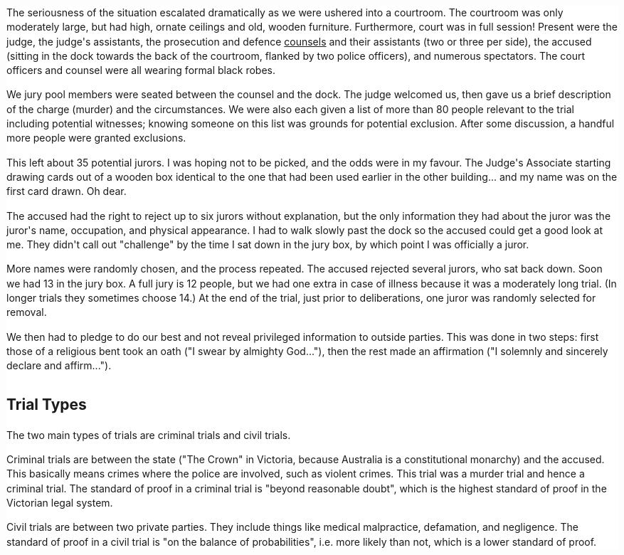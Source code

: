 The seriousness of the situation escalated dramatically as we were ushered
into a courtroom. The courtroom was only moderately large, but had high, ornate
ceilings and old, wooden furniture. Furthermore, court was in full session!
Present were the judge, the judge's assistants, the prosecution and defence
[counsels](https://en.wikipedia.org/wiki/Counsel) and their assistants (two or
three per side), the accused (sitting in the dock towards the back of the
courtroom, flanked by two police officers), and numerous spectators. The court
officers and counsel were all wearing formal black robes.

We jury pool members were seated between the counsel and the dock. The judge
welcomed us, then gave us a brief description of the charge (murder) and the
circumstances. We were also each given a list of more than 80 people relevant
to the trial including potential witnesses; knowing someone on this list was
grounds for potential exclusion. After some discussion, a handful more people
were granted exclusions.

This left about 35 potential jurors. I was hoping not to be picked, and the
odds were in my favour. The Judge's Associate starting drawing cards out of a
wooden box identical to the one that had been used earlier in the other
building... and my name was on the first card drawn. Oh dear.

The accused had the right to reject up to six jurors without explanation,
but the only information they had about the juror was the juror's name,
occupation, and physical appearance. I had to walk slowly past the dock so the
accused could get a good look at me. They didn't call out "challenge" by the
time I sat down in the jury box, by which point I was officially a juror.

More names were randomly chosen, and the process repeated. The accused
rejected several jurors, who sat back down. Soon we had 13 in the jury box. A
full jury is 12 people, but we had one extra in case of illness because it was
a moderately long trial. (In longer trials they sometimes choose 14.) At the
end of the trial, just prior to deliberations, one juror was randomly selected
for removal.

We then had to pledge to do our best and not reveal privileged information
to outside parties. This was done in two steps: first those of a religious bent
took an oath ("I swear by almighty God..."), then the rest made an affirmation
("I solemnly and sincerely declare and affirm...").

## Trial Types

The two main types of trials are criminal trials and civil trials.

Criminal trials are between the state ("The Crown" in Victoria, because
Australia is a constitutional monarchy) and the accused. This basically means
crimes where the police are involved, such as violent crimes. This trial was a
murder trial and hence a criminal trial. The standard of proof in a criminal
trial is "beyond reasonable doubt", which is the highest standard of proof in
the Victorian legal system.

Civil trials are between two private parties. They include things like
medical malpractice, defamation, and negligence. The standard of proof in a
civil trial is "on the balance of probabilities", i.e. more likely than not,
which is a lower standard of proof.
